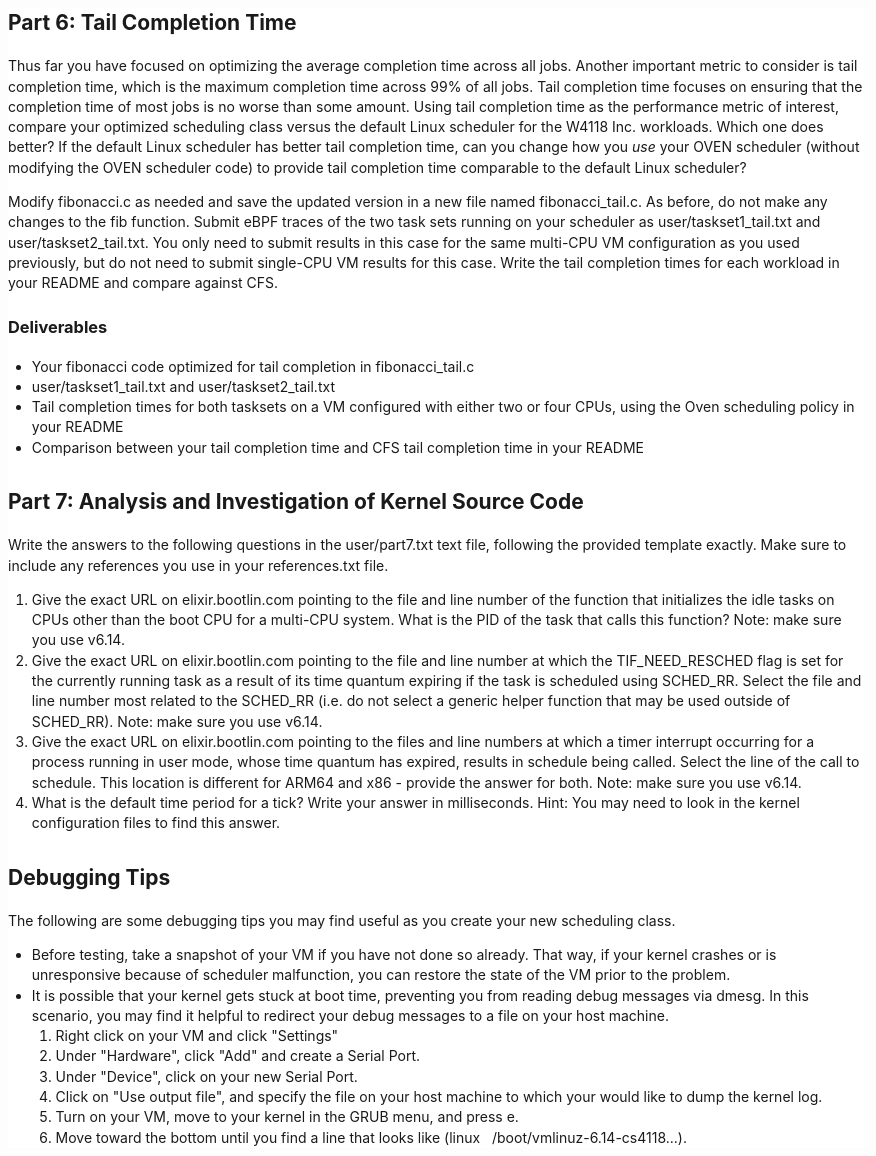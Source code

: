 Part 6: Tail Completion Time
------
	
Thus far you have focused on optimizing the average completion time across all jobs. Another important metric to consider is tail completion time, which is the maximum completion time across 99% of all jobs. Tail completion time focuses on ensuring that the completion time of most jobs is no worse than some amount. Using tail completion time as the performance metric of interest, compare your optimized scheduling class versus the default Linux scheduler for the W4118 Inc. workloads. Which one does better? If the default Linux scheduler has better tail completion time, can you change how you _use_ your OVEN scheduler (without modifying the OVEN scheduler code) to provide tail completion time comparable to the default Linux scheduler?

Modify fibonacci.c as needed and save the updated version in a new file named fibonacci_tail.c. As before, do not make any changes to the fib function. Submit eBPF traces of the two task sets running on your scheduler as user/taskset1\_tail.txt and user/taskset2\_tail.txt. You only need to submit results in this case for the same multi-CPU VM configuration as you used previously, but do not need to submit single-CPU VM results for this case. Write the tail completion times for each workload in your README and compare against CFS.

### Deliverables
*   Your fibonacci code optimized for tail completion in fibonacci_tail.c
*   user/taskset1\_tail.txt and user/taskset2\_tail.txt
*   Tail completion times for both tasksets on a VM configured with either two or four CPUs, using the Oven scheduling policy in your README 
*   Comparison between your tail completion time and CFS tail completion time in your README 

Part 7: Analysis and Investigation of Kernel Source Code
------

Write the answers to the following questions in the user/part7.txt text file, following the provided template exactly. Make sure to include any references you use in your references.txt file.

1.  Give the exact URL on elixir.bootlin.com pointing to the file and line number of the function that initializes the idle tasks on CPUs other than the boot CPU for a multi-CPU system. What is the PID of the task that calls this function? Note: make sure you use v6.14.
2.  Give the exact URL on elixir.bootlin.com pointing to the file and line number at which the TIF\_NEED\_RESCHED flag is set for the currently running task as a result of its time quantum expiring if the task is scheduled using SCHED\_RR. Select the file and line number most related to the SCHED\_RR (i.e. do not select a generic helper function that may be used outside of SCHED\_RR). Note: make sure you use v6.14.
3.  Give the exact URL on elixir.bootlin.com pointing to the files and line numbers at which a timer interrupt occurring for a process running in user mode, whose time quantum has expired, results in schedule being called. Select the line of the call to schedule. This location is different for ARM64 and x86 - provide the answer for both. Note: make sure you use v6.14.
4.  What is the default time period for a tick? Write your answer in milliseconds. Hint: You may need to look in the kernel configuration files to find this answer.

## Debugging Tips

The following are some debugging tips you may find useful as you create your new scheduling class.

*   Before testing, take a snapshot of your VM if you have not done so already. That way, if your kernel crashes or is unresponsive because of scheduler malfunction, you can restore the state of the VM prior to the problem.
*   It is possible that your kernel gets stuck at boot time, preventing you from reading debug messages via dmesg. In this scenario, you may find it helpful to redirect your debug messages to a file on your host machine.
	1.  Right click on your VM and click "Settings"
	2.  Under "Hardware", click "Add" and create a Serial Port.
	3.  Under "Device", click on your new Serial Port.
	4.  Click on "Use output file", and specify the file on your host machine to which your would like to dump the kernel log.
	5.  Turn on your VM, move to your kernel in the GRUB menu, and press e.
	6.  Move toward the bottom until you find a line that looks like (linux   /boot/vmlinuz-6.14-cs4118...).